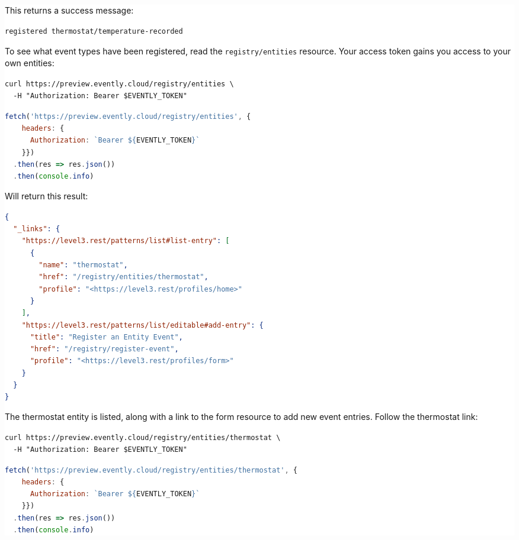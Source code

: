 This returns a success message:

```
registered thermostat/temperature-recorded
```

To see what event types have been registered, read the `registry/entities` resource. Your access token gains you access to your own entities:

```shell [g1:cURL]
curl https://preview.evently.cloud/registry/entities \
  -H "Authorization: Bearer $EVENTLY_TOKEN"
```
```js [g1:browser]
fetch('https://preview.evently.cloud/registry/entities', {
    headers: {
      Authorization: `Bearer ${EVENTLY_TOKEN}`
    }})
  .then(res => res.json())
  .then(console.info)
```

Will return this result:

```json
{
  "_links": {
    "https://level3.rest/patterns/list#list-entry": [
      {
        "name": "thermostat",
        "href": "/registry/entities/thermostat",
        "profile": "<https://level3.rest/profiles/home>"
      }
    ],
    "https://level3.rest/patterns/list/editable#add-entry": {
      "title": "Register an Entity Event",
      "href": "/registry/register-event",
      "profile": "<https://level3.rest/profiles/form>"
    }
  }
}
```

The thermostat entity is listed, along with a link to the form resource to add new event entries. Follow the thermostat link:

```shell [g1:cURL]
curl https://preview.evently.cloud/registry/entities/thermostat \
  -H "Authorization: Bearer $EVENTLY_TOKEN"
```
```js [g1:browser]
fetch('https://preview.evently.cloud/registry/entities/thermostat', {
    headers: {
      Authorization: `Bearer ${EVENTLY_TOKEN}`
    }})
  .then(res => res.json())
  .then(console.info)
```
